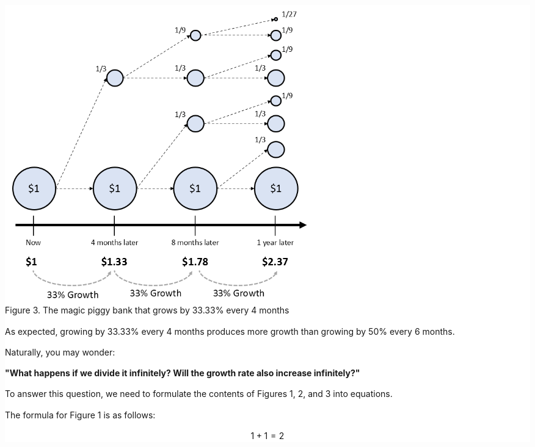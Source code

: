   <img width="500" src="https://raw.githubusercontent.com/angeloyeo/angeloyeo.github.io/master/pics/2019-09-04_natural_number_e/pic3_en.png">
  <br>
  Figure 3. The magic piggy bank that grows by 33.33% every 4 months
</p>


As expected, growing by 33.33% every 4 months produces more growth than growing by 50% every 6 months.

Naturally, you may wonder:

**"What happens if we divide it infinitely? Will the growth rate also increase infinitely?"**

To answer this question, we need to formulate the contents of Figures 1, 2, and 3 into equations.

The formula for Figure 1 is as follows:

$$1+1 = 2$$
